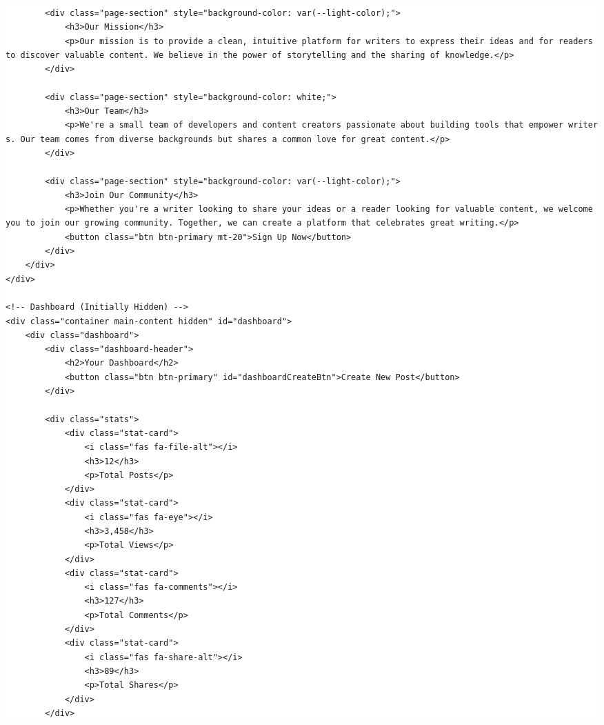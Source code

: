             <div class="page-section" style="background-color: var(--light-color);">
                <h3>Our Mission</h3>
                <p>Our mission is to provide a clean, intuitive platform for writers to express their ideas and for readers to discover valuable content. We believe in the power of storytelling and the sharing of knowledge.</p>
            </div>
            
            <div class="page-section" style="background-color: white;">
                <h3>Our Team</h3>
                <p>We're a small team of developers and content creators passionate about building tools that empower writers. Our team comes from diverse backgrounds but shares a common love for great content.</p>
            </div>
            
            <div class="page-section" style="background-color: var(--light-color);">
                <h3>Join Our Community</h3>
                <p>Whether you're a writer looking to share your ideas or a reader looking for valuable content, we welcome you to join our growing community. Together, we can create a platform that celebrates great writing.</p>
                <button class="btn btn-primary mt-20">Sign Up Now</button>
            </div>
        </div>
    </div>

    <!-- Dashboard (Initially Hidden) -->
    <div class="container main-content hidden" id="dashboard">
        <div class="dashboard">
            <div class="dashboard-header">
                <h2>Your Dashboard</h2>
                <button class="btn btn-primary" id="dashboardCreateBtn">Create New Post</button>
            </div>
            
            <div class="stats">
                <div class="stat-card">
                    <i class="fas fa-file-alt"></i>
                    <h3>12</h3>
                    <p>Total Posts</p>
                </div>
                <div class="stat-card">
                    <i class="fas fa-eye"></i>
                    <h3>3,458</h3>
                    <p>Total Views</p>
                </div>
                <div class="stat-card">
                    <i class="fas fa-comments"></i>
                    <h3>127</h3>
                    <p>Total Comments</p>
                </div>
                <div class="stat-card">
                    <i class="fas fa-share-alt"></i>
                    <h3>89</h3>
                    <p>Total Shares</p>
                </div>
            </div>
            